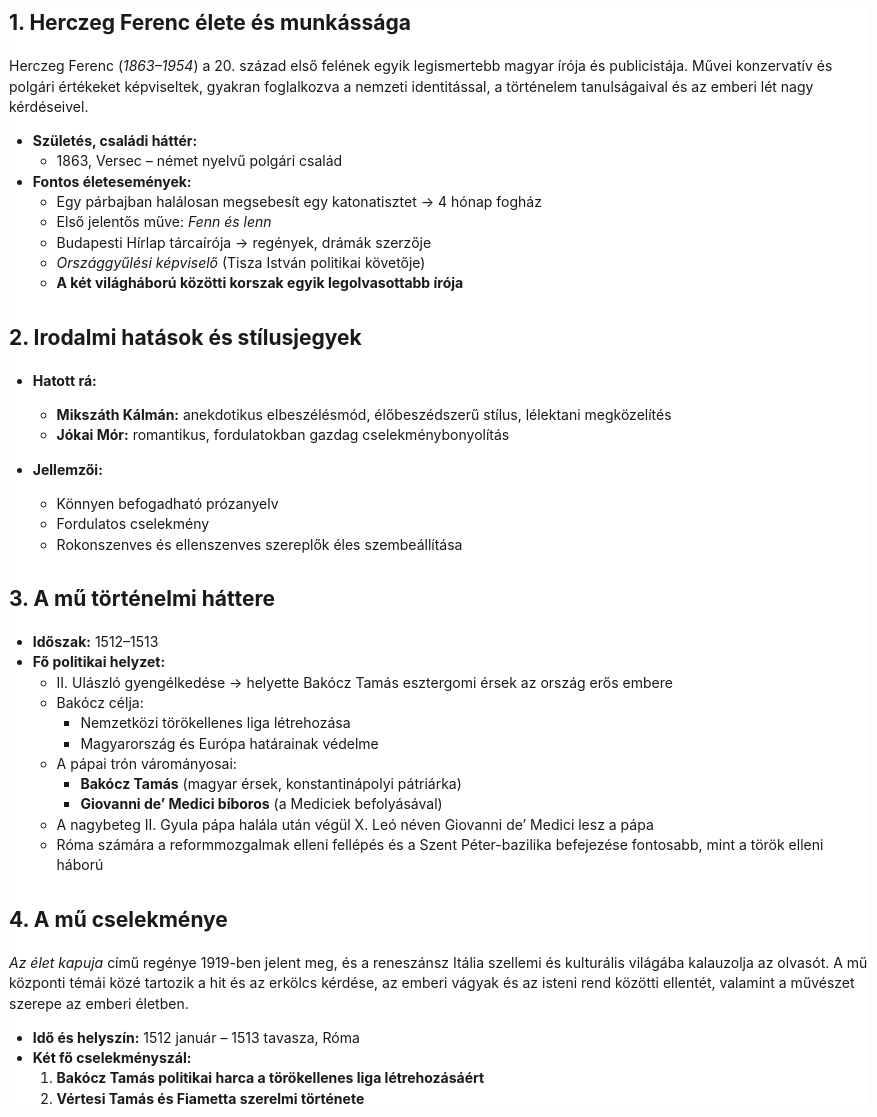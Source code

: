 
## 1. Herczeg Ferenc élete és munkássága

Herczeg Ferenc (_1863–1954_) a 20. század első felének egyik legismertebb magyar írója és publicistája. Művei konzervatív és polgári értékeket képviseltek, gyakran foglalkozva a nemzeti identitással, a történelem tanulságaival és az emberi lét nagy kérdéseivel.

- **Születés, családi háttér:**  
  - 1863, Versec – német nyelvű polgári család  
- **Fontos életesemények:**  
  - Egy párbajban halálosan megsebesít egy katonatisztet → 4 hónap fogház  
  - Első jelentős műve: *Fenn és lenn*  
  - Budapesti Hírlap tárcaírója → regények, drámák szerzője  
  - *Országgyűlési képviselő* (Tisza István politikai követője)  
  - **A két világháború közötti korszak egyik legolvasottabb írója** 

## 2. Irodalmi hatások és stílusjegyek
- **Hatott rá:**
  - **Mikszáth Kálmán:** anekdotikus elbeszélésmód, élőbeszédszerű stílus, lélektani megközelítés  
  - **Jókai Mór:** romantikus, fordulatokban gazdag cselekménybonyolítás  

- **Jellemzői:**
  - Könnyen befogadható prózanyelv  
  - Fordulatos cselekmény  
  - Rokonszenves és ellenszenves szereplők éles szembeállítása  

## 3. A mű történelmi háttere
- **Időszak:** 1512–1513  
- **Fő politikai helyzet:**
  - II. Ulászló gyengélkedése → helyette Bakócz Tamás esztergomi érsek az ország erős embere  
  - Bakócz célja:  
    - Nemzetközi törökellenes liga létrehozása  
    - Magyarország és Európa határainak védelme  
  - A pápai trón várományosai:
    - **Bakócz Tamás** (magyar érsek, konstantinápolyi pátriárka)  
    - **Giovanni de’ Medici bíboros** (a Mediciek befolyásával)  
  - A nagybeteg II. Gyula pápa halála után végül X. Leó néven Giovanni de’ Medici lesz a pápa  
  - Róma számára a reformmozgalmak elleni fellépés és a Szent Péter-bazilika befejezése fontosabb, mint a török elleni háború  

## 4. A mű cselekménye

_Az élet kapuja_ című regénye 1919-ben jelent meg, és a reneszánsz Itália szellemi és kulturális világába kalauzolja az olvasót. A mű központi témái közé tartozik a hit és az erkölcs kérdése, az emberi vágyak és az isteni rend közötti ellentét, valamint a művészet szerepe az emberi életben.

- **Idő és helyszín:** 1512 január – 1513 tavasza, Róma  
- **Két fő cselekményszál:**
  1. **Bakócz Tamás politikai harca a törökellenes liga létrehozásáért**  
  2. **Vértesi Tamás és Fiametta szerelmi története**  
